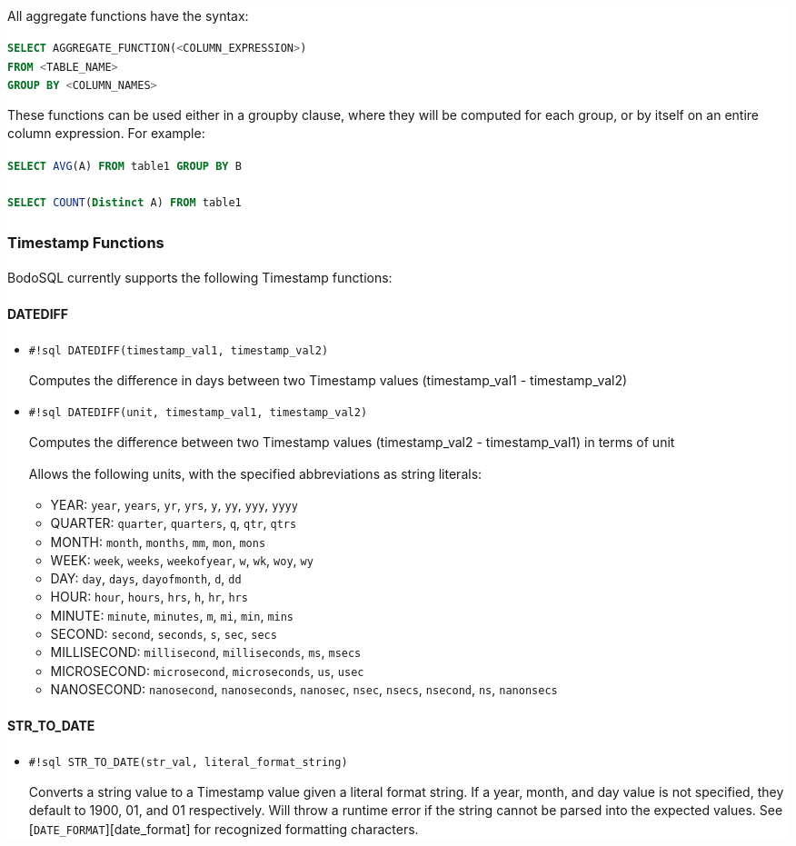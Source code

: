 All aggregate functions have the syntax:

```sql
SELECT AGGREGATE_FUNCTION(<COLUMN_EXPRESSION>)
FROM <TABLE_NAME>
GROUP BY <COLUMN_NAMES>
```

These functions can be used either in a groupby clause, where they
will be computed for each group, or by itself on an entire column
expression. For example:

```sql
SELECT AVG(A) FROM table1 GROUP BY B

SELECT COUNT(Distinct A) FROM table1
```

### Timestamp Functions

BodoSQL currently supports the following Timestamp functions:

#### DATEDIFF
-   `#!sql DATEDIFF(timestamp_val1, timestamp_val2)`

    Computes the difference in days between two Timestamp
    values (timestamp_val1 - timestamp_val2)


-   `#!sql DATEDIFF(unit, timestamp_val1, timestamp_val2)`

    Computes the difference between two Timestamp
    values (timestamp_val2 - timestamp_val1) in terms of unit

    Allows the following units, with the specified
    abbreviations as string literals:

    -   YEAR: `year`, `years`, `yr`, `yrs`, `y`, `yy`, `yyy`, `yyyy`
    -   QUARTER: `quarter`, `quarters`, `q`, `qtr`, `qtrs`
    -   MONTH: `month`, `months`, `mm`, `mon`, `mons`
    -   WEEK: `week`, `weeks`, `weekofyear`, `w`, `wk`, `woy`, `wy`
    -   DAY: `day`, `days`, `dayofmonth`, `d`, `dd`
    -   HOUR: `hour`, `hours`, `hrs`, `h`, `hr`, `hrs`
    -   MINUTE: `minute`, `minutes`, `m`, `mi`, `min`, `mins`
    -   SECOND: `second`, `seconds`, `s`, `sec`, `secs`
    -   MILLISECOND: `millisecond`, `milliseconds`, `ms`, `msecs`
    -   MICROSECOND: `microsecond`, `microseconds`, `us`, `usec`
    -   NANOSECOND: `nanosecond`, `nanoseconds`, `nanosec`, `nsec`, `nsecs`, `nsecond`, `ns`, `nanonsecs`

#### STR_TO_DATE
-   `#!sql STR_TO_DATE(str_val, literal_format_string)`

    Converts a string value to a Timestamp value given a
    literal format string. If a year, month, and day value is
    not specified, they default to 1900, 01, and 01
    respectively. Will throw a runtime error if the string
    cannot be parsed into the expected values. See [`DATE_FORMAT`][date_format]
    for recognized formatting characters.
